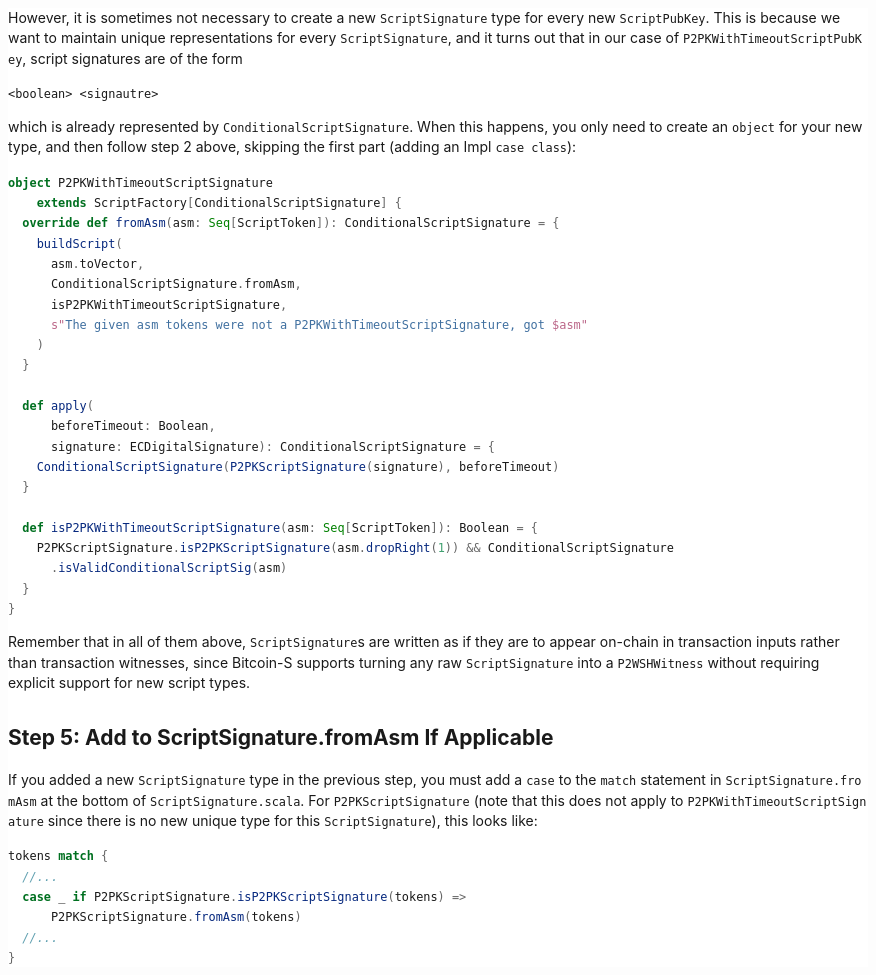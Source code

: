 However, it is sometimes not necessary to create a new `ScriptSignature` type for every new `ScriptPubKey`. This is because we want to maintain unique representations for every `ScriptSignature`, and it turns out that in our case of `P2PKWithTimeoutScriptPubKey`, script signatures are of the form

```
<boolean> <signautre>
```

which is already represented by `ConditionalScriptSignature`. When this happens, you only need to create an `object` for your new type, and then follow step 2 above, skipping the first part (adding an Impl `case class`):

```scala mdoc:silent
object P2PKWithTimeoutScriptSignature
    extends ScriptFactory[ConditionalScriptSignature] {
  override def fromAsm(asm: Seq[ScriptToken]): ConditionalScriptSignature = {
    buildScript(
      asm.toVector,
      ConditionalScriptSignature.fromAsm,
      isP2PKWithTimeoutScriptSignature,
      s"The given asm tokens were not a P2PKWithTimeoutScriptSignature, got $asm"
    )
  }

  def apply(
      beforeTimeout: Boolean,
      signature: ECDigitalSignature): ConditionalScriptSignature = {
    ConditionalScriptSignature(P2PKScriptSignature(signature), beforeTimeout)
  }

  def isP2PKWithTimeoutScriptSignature(asm: Seq[ScriptToken]): Boolean = {
    P2PKScriptSignature.isP2PKScriptSignature(asm.dropRight(1)) && ConditionalScriptSignature
      .isValidConditionalScriptSig(asm)
  }
}
```

Remember that in all of them above, `ScriptSignature`s are written as if they are to appear on-chain in transaction inputs rather than transaction witnesses, since Bitcoin-S supports turning any raw `ScriptSignature` into a `P2WSHWitness` without requiring explicit support for new script types.

## Step 5: Add to ScriptSignature.fromAsm If Applicable

If you added a new `ScriptSignature` type in the previous step, you must add a `case` to the `match` statement in `ScriptSignature.fromAsm` at the bottom of `ScriptSignature.scala`. For `P2PKScriptSignature` (note that this does not apply to `P2PKWithTimeoutScriptSignature` since there is no new unique type for this `ScriptSignature`), this looks like:

```scala mdoc:compile-only
tokens match {
  //...
  case _ if P2PKScriptSignature.isP2PKScriptSignature(tokens) =>
      P2PKScriptSignature.fromAsm(tokens)
  //...
}
```
